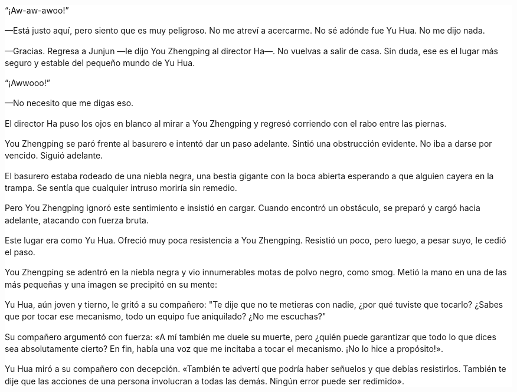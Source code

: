 

“¡Aw-aw-awoo!”



—Está justo aquí, pero siento que es muy peligroso. No me atreví a acercarme. No sé adónde fue Yu Hua. No me dijo nada.



—Gracias. Regresa a Junjun —le dijo You Zhengping al director Ha—. No vuelvas a salir de casa. Sin duda, ese es el lugar más seguro y estable del pequeño mundo de Yu Hua.



“¡Awwooo!”



—No necesito que me digas eso.



El director Ha puso los ojos en blanco al mirar a You Zhengping y regresó corriendo con el rabo entre las piernas.



You Zhengping se paró frente al basurero e intentó dar un paso adelante. Sintió una obstrucción evidente. No iba a darse por vencido. Siguió adelante.



El basurero estaba rodeado de una niebla negra, una bestia gigante con la boca abierta esperando a que alguien cayera en la trampa. Se sentía que cualquier intruso moriría sin remedio.



Pero You Zhengping ignoró este sentimiento e insistió en cargar. Cuando encontró un obstáculo, se preparó y cargó hacia adelante, atacando con fuerza bruta.



Este lugar era como Yu Hua. Ofreció muy poca resistencia a You Zhengping. Resistió un poco, pero luego, a pesar suyo, le cedió el paso.



You Zhengping se adentró en la niebla negra y vio innumerables motas de polvo negro, como smog. Metió la mano en una de las más pequeñas y una imagen se precipitó en su mente:



Yu Hua, aún joven y tierno, le gritó a su compañero: "Te dije que no te metieras con nadie, ¿por qué tuviste que tocarlo? ¿Sabes que por tocar ese mecanismo, todo un equipo fue aniquilado? ¿No me escuchas?"



Su compañero argumentó con fuerza: «A mí también me duele su muerte, pero ¿quién puede garantizar que todo lo que dices sea absolutamente cierto? En fin, había una voz que me incitaba a tocar el mecanismo. ¡No lo hice a propósito!».



Yu Hua miró a su compañero con decepción. «También te advertí que podría haber señuelos y que debías resistirlos. También te dije que las acciones de una persona involucran a todas las demás. Ningún error puede ser redimido».
